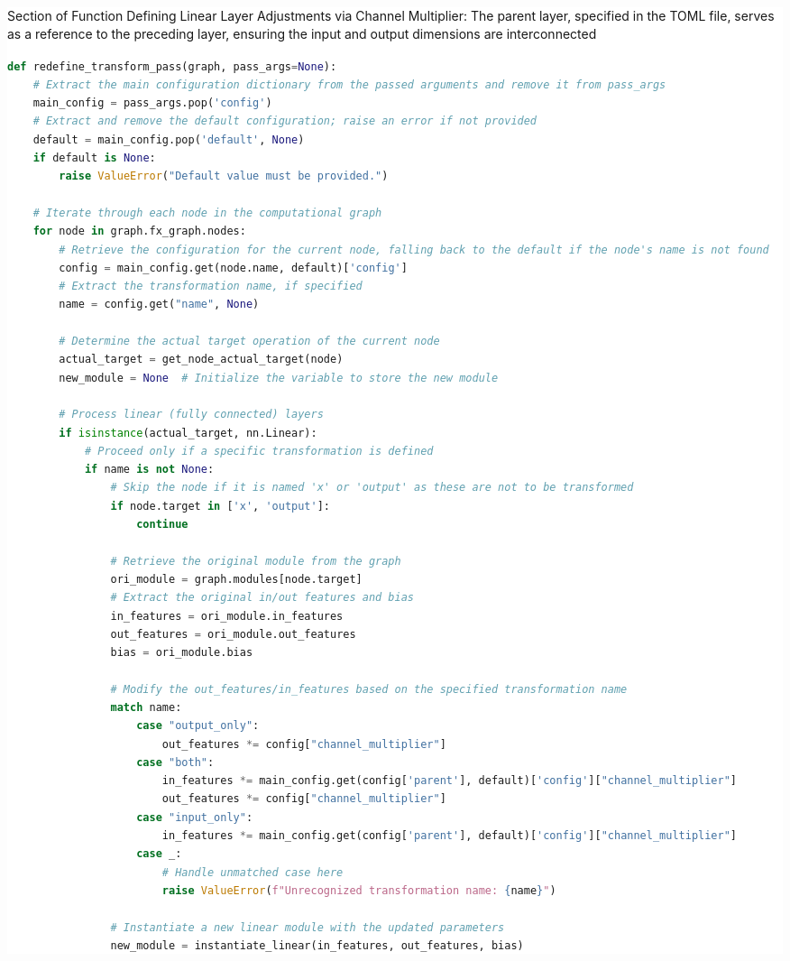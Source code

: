 Section of Function Defining Linear Layer Adjustments via Channel Multiplier: The parent layer, specified in the TOML file, serves as a reference to the preceding layer, ensuring the input and output dimensions are interconnected

```python
def redefine_transform_pass(graph, pass_args=None):
    # Extract the main configuration dictionary from the passed arguments and remove it from pass_args
    main_config = pass_args.pop('config')
    # Extract and remove the default configuration; raise an error if not provided
    default = main_config.pop('default', None)
    if default is None:
        raise ValueError("Default value must be provided.")

    # Iterate through each node in the computational graph
    for node in graph.fx_graph.nodes:
        # Retrieve the configuration for the current node, falling back to the default if the node's name is not found
        config = main_config.get(node.name, default)['config']
        # Extract the transformation name, if specified
        name = config.get("name", None)
        
        # Determine the actual target operation of the current node
        actual_target = get_node_actual_target(node)
        new_module = None  # Initialize the variable to store the new module
        
        # Process linear (fully connected) layers
        if isinstance(actual_target, nn.Linear):
            # Proceed only if a specific transformation is defined
            if name is not None:
                # Skip the node if it is named 'x' or 'output' as these are not to be transformed
                if node.target in ['x', 'output']:
                    continue
                
                # Retrieve the original module from the graph
                ori_module = graph.modules[node.target]
                # Extract the original in/out features and bias
                in_features = ori_module.in_features
                out_features = ori_module.out_features
                bias = ori_module.bias
                
                # Modify the out_features/in_features based on the specified transformation name
                match name:
                    case "output_only":
                        out_features *= config["channel_multiplier"]
                    case "both":
                        in_features *= main_config.get(config['parent'], default)['config']["channel_multiplier"]
                        out_features *= config["channel_multiplier"]
                    case "input_only":
                        in_features *= main_config.get(config['parent'], default)['config']["channel_multiplier"]
                    case _:
                        # Handle unmatched case here
                        raise ValueError(f"Unrecognized transformation name: {name}")
                
                # Instantiate a new linear module with the updated parameters
                new_module = instantiate_linear(in_features, out_features, bias)
```
